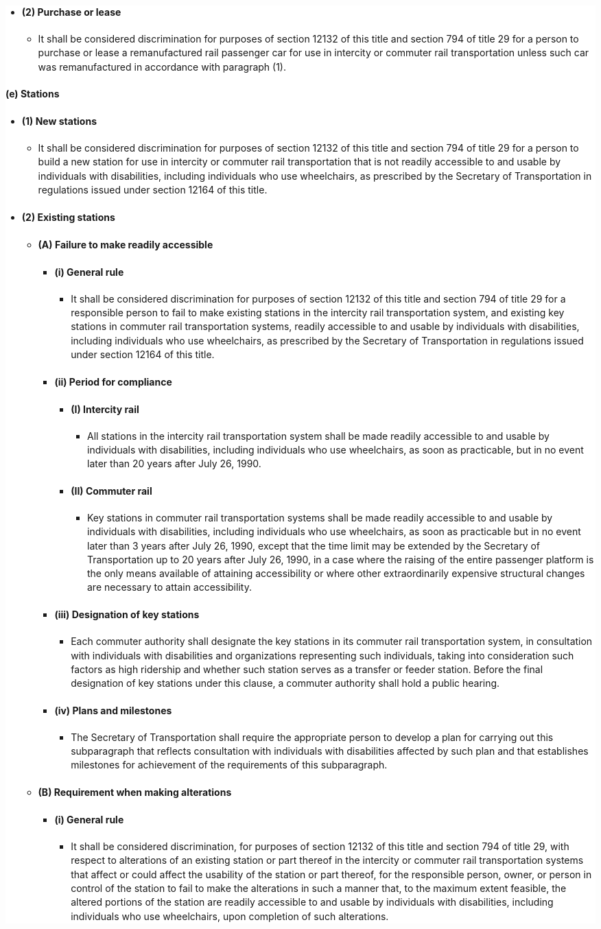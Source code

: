 * #### (2) Purchase or lease
  * It shall be considered discrimination for purposes of section 12132 of this title and section 794 of title 29 for a person to purchase or lease a remanufactured rail passenger car for use in intercity or commuter rail transportation unless such car was remanufactured in accordance with paragraph (1).

#### (e) Stations
* #### (1) New stations
  * It shall be considered discrimination for purposes of section 12132 of this title and section 794 of title 29 for a person to build a new station for use in intercity or commuter rail transportation that is not readily accessible to and usable by individuals with disabilities, including individuals who use wheelchairs, as prescribed by the Secretary of Transportation in regulations issued under section 12164 of this title.

* #### (2) Existing stations
  * #### (A) Failure to make readily accessible
    * #### (i) General rule
      * It shall be considered discrimination for purposes of section 12132 of this title and section 794 of title 29 for a responsible person to fail to make existing stations in the intercity rail transportation system, and existing key stations in commuter rail transportation systems, readily accessible to and usable by individuals with disabilities, including individuals who use wheelchairs, as prescribed by the Secretary of Transportation in regulations issued under section 12164 of this title.

    * #### (ii) Period for compliance
      * #### (I) Intercity rail
        * All stations in the intercity rail transportation system shall be made readily accessible to and usable by individuals with disabilities, including individuals who use wheelchairs, as soon as practicable, but in no event later than 20 years after July 26, 1990.

      * #### (II) Commuter rail
        * Key stations in commuter rail transportation systems shall be made readily accessible to and usable by individuals with disabilities, including individuals who use wheelchairs, as soon as practicable but in no event later than 3 years after July 26, 1990, except that the time limit may be extended by the Secretary of Transportation up to 20 years after July 26, 1990, in a case where the raising of the entire passenger platform is the only means available of attaining accessibility or where other extraordinarily expensive structural changes are necessary to attain accessibility.

    * #### (iii) Designation of key stations
      * Each commuter authority shall designate the key stations in its commuter rail transportation system, in consultation with individuals with disabilities and organizations representing such individuals, taking into consideration such factors as high ridership and whether such station serves as a transfer or feeder station. Before the final designation of key stations under this clause, a commuter authority shall hold a public hearing.

    * #### (iv) Plans and milestones
      * The Secretary of Transportation shall require the appropriate person to develop a plan for carrying out this subparagraph that reflects consultation with individuals with disabilities affected by such plan and that establishes milestones for achievement of the requirements of this subparagraph.

  * #### (B) Requirement when making alterations
    * #### (i) General rule
      * It shall be considered discrimination, for purposes of section 12132 of this title and section 794 of title 29, with respect to alterations of an existing station or part thereof in the intercity or commuter rail transportation systems that affect or could affect the usability of the station or part thereof, for the responsible person, owner, or person in control of the station to fail to make the alterations in such a manner that, to the maximum extent feasible, the altered portions of the station are readily accessible to and usable by individuals with disabilities, including individuals who use wheelchairs, upon completion of such alterations.
